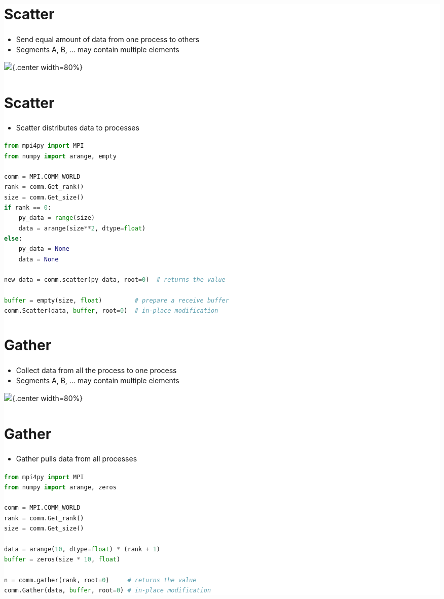 
# Scatter

- Send equal amount of data from one process to others
- Segments A, B, ... may contain multiple elements

![](img/mpi-scatter.svg){.center width=80%}


# Scatter

- Scatter distributes data to processes

```python
from mpi4py import MPI
from numpy import arange, empty

comm = MPI.COMM_WORLD
rank = comm.Get_rank()
size = comm.Get_size()
if rank == 0:
    py_data = range(size)
    data = arange(size**2, dtype=float)
else:
    py_data = None
    data = None

new_data = comm.scatter(py_data, root=0)  # returns the value

buffer = empty(size, float)         # prepare a receive buffer
comm.Scatter(data, buffer, root=0)  # in-place modification
```


# Gather

- Collect data from all the process to one process
- Segments A, B, ... may contain multiple elements

![](img/mpi-gather.svg){.center width=80%}


# Gather

- Gather pulls data from all processes

```python
from mpi4py import MPI
from numpy import arange, zeros

comm = MPI.COMM_WORLD
rank = comm.Get_rank()
size = comm.Get_size()

data = arange(10, dtype=float) * (rank + 1)
buffer = zeros(size * 10, float)

n = comm.gather(rank, root=0)     # returns the value
comm.Gather(data, buffer, root=0) # in-place modification
```
